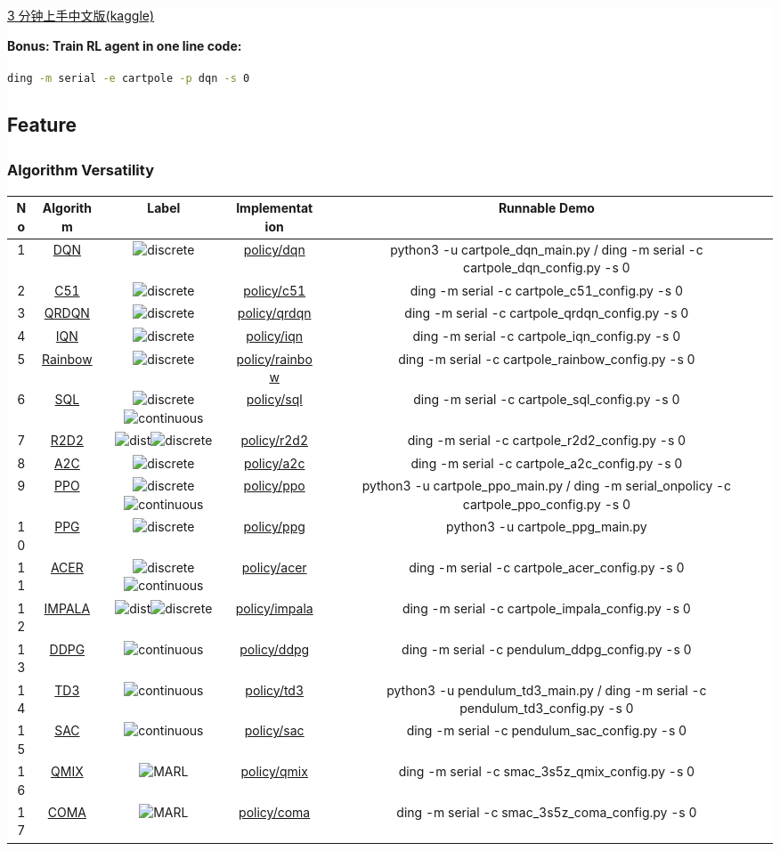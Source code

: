 [3 分钟上手中文版(kaggle)](https://www.kaggle.com/shenzhenperson/di-engine)

**Bonus: Train RL agent in one line code:**
```bash
ding -m serial -e cartpole -p dqn -s 0
```

## Feature

### Algorithm Versatility

|  No  |                          Algorithm                           |                            Label                             |                        Implementation                        |                        Runnable Demo                         |
| :--: | :----------------------------------------------------------: | :----------------------------------------------------------: | :----------------------------------------------------------: | :----------------------------------------------------------: |
|  1   | [DQN](https://storage.googleapis.com/deepmind-media/dqn/DQNNaturePaper.pdf) | ![discrete](https://img.shields.io/badge/-discrete-brightgreen) | [policy/dqn](https://github.com/opendilab/DI-engine/blob/main/ding/policy/dqn.py) | python3 -u cartpole_dqn_main.py / ding -m serial -c cartpole_dqn_config.py -s 0 |
|  2   |         [C51](https://arxiv.org/pdf/1707.06887.pdf)          | ![discrete](https://img.shields.io/badge/-discrete-brightgreen) | [policy/c51](https://github.com/opendilab/DI-engine/blob/main/ding/policy/c51.py) |        ding -m serial -c cartpole_c51_config.py -s 0         |
|  3   |       [QRDQN](https://arxiv.org/pdf/1710.10044.pdf)        | ![discrete](https://img.shields.io/badge/-discrete-brightgreen) | [policy/qrdqn](https://github.com/opendilab/DI-engine/blob/main/ding/policy/qrdqn.py) |       ding -m serial -c cartpole_qrdqn_config.py -s 0        |
|  4   |         [IQN](https://arxiv.org/pdf/1806.06923.pdf)          | ![discrete](https://img.shields.io/badge/-discrete-brightgreen) | [policy/iqn](https://github.com/opendilab/DI-engine/blob/main/ding/policy/iqn.py) |        ding -m serial -c cartpole_iqn_config.py -s 0         |
|  5   |         [Rainbow](https://arxiv.org/pdf/1710.02298.pdf)          | ![discrete](https://img.shields.io/badge/-discrete-brightgreen) | [policy/rainbow](https://github.com/opendilab/DI-engine/blob/main/ding/policy/rainbow.py) |      ding -m serial -c cartpole_rainbow_config.py -s 0       |
|  6   |         [SQL](https://arxiv.org/pdf/1702.08165.pdf)          | ![discrete](https://img.shields.io/badge/-discrete-brightgreen)![continuous](https://img.shields.io/badge/-continous-green) | [policy/sql](https://github.com/opendilab/DI-engine/blob/main/ding/policy/sql.py) |        ding -m serial -c cartpole_sql_config.py -s 0         |
|  7   |      [R2D2](https://openreview.net/forum?id=r1lyTjAqYX)      | ![dist](https://img.shields.io/badge/-distributed-blue)![discrete](https://img.shields.io/badge/-discrete-brightgreen) | [policy/r2d2](https://github.com/opendilab/DI-engine/blob/main/ding/policy/r2d2.py) |        ding -m serial -c cartpole_r2d2_config.py -s 0        |
|  8   |           [A2C](https://arxiv.org/pdf/1602.01783.pdf)            | ![discrete](https://img.shields.io/badge/-discrete-brightgreen) | [policy/a2c](https://github.com/opendilab/DI-engine/blob/main/ding/policy/a2c.py) |        ding -m serial -c cartpole_a2c_config.py -s 0         |
|  9   |           [PPO](https://arxiv.org/abs/1707.06347)            | ![discrete](https://img.shields.io/badge/-discrete-brightgreen)![continuous](https://img.shields.io/badge/-continous-green) | [policy/ppo](https://github.com/opendilab/DI-engine/blob/main/ding/policy/ppo.py) | python3 -u cartpole_ppo_main.py / ding -m serial_onpolicy -c cartpole_ppo_config.py -s 0 |
|  10  |         [PPG](https://arxiv.org/pdf/2009.04416.pdf)          | ![discrete](https://img.shields.io/badge/-discrete-brightgreen) | [policy/ppg](https://github.com/opendilab/DI-engine/blob/main/ding/policy/ppg.py) |               python3 -u cartpole_ppg_main.py                |
|  11  |         [ACER](https://arxiv.org/pdf/1611.01224.pdf)         | ![discrete](https://img.shields.io/badge/-discrete-brightgreen)![continuous](https://img.shields.io/badge/-continous-green) | [policy/acer](https://github.com/opendilab/DI-engine/blob/main/ding/policy/acer.py) |        ding -m serial -c cartpole_acer_config.py -s 0        |
|  12  |          [IMPALA](https://arxiv.org/abs/1802.01561)          | ![dist](https://img.shields.io/badge/-distributed-blue)![discrete](https://img.shields.io/badge/-discrete-brightgreen) | [policy/impala](https://github.com/opendilab/DI-engine/blob/main/ding/policy/impala.py) |       ding -m serial -c cartpole_impala_config.py -s 0       |
|  13  |         [DDPG](https://arxiv.org/pdf/1509.02971.pdf)         | ![continuous](https://img.shields.io/badge/-continous-green) | [policy/ddpg](https://github.com/opendilab/DI-engine/blob/main/ding/policy/ddpg.py) |        ding -m serial -c pendulum_ddpg_config.py -s 0        |
|  14  |         [TD3](https://arxiv.org/pdf/1802.09477.pdf)          | ![continuous](https://img.shields.io/badge/-continous-green) | [policy/td3](https://github.com/opendilab/DI-engine/blob/main/ding/policy/td3.py) | python3 -u pendulum_td3_main.py / ding -m serial -c pendulum_td3_config.py -s 0 |
|  15  |           [SAC](https://arxiv.org/abs/1801.01290)            | ![continuous](https://img.shields.io/badge/-continous-green) | [policy/sac](https://github.com/opendilab/DI-engine/blob/main/ding/policy/sac.py) |        ding -m serial -c pendulum_sac_config.py -s 0         |
|  16  |           [QMIX](https://arxiv.org/pdf/1803.11485.pdf)           |      ![MARL](https://img.shields.io/badge/-MARL-yellow)      | [policy/qmix](https://github.com/opendilab/DI-engine/blob/main/ding/policy/qmix.py) |       ding -m serial -c smac_3s5z_qmix_config.py -s 0        |
|  17  |         [COMA](https://arxiv.org/pdf/1705.08926.pdf)         |      ![MARL](https://img.shields.io/badge/-MARL-yellow)      | [policy/coma](https://github.com/opendilab/DI-engine/blob/main/ding/policy/coma.py) |       ding -m serial -c smac_3s5z_coma_config.py -s 0        |